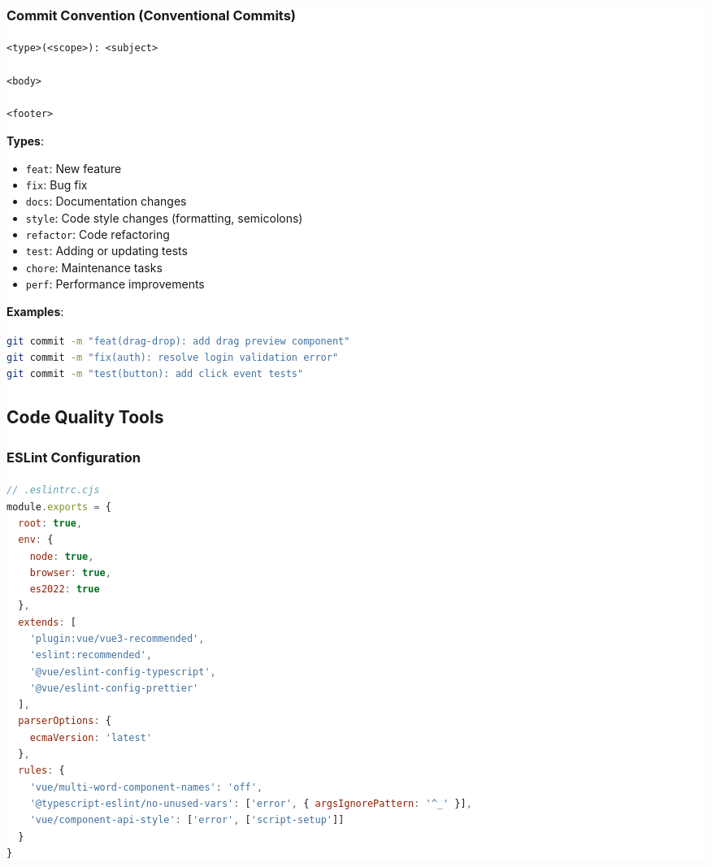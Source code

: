 ### Commit Convention (Conventional Commits)
```
<type>(<scope>): <subject>

<body>

<footer>
```

**Types**:
- `feat`: New feature
- `fix`: Bug fix
- `docs`: Documentation changes
- `style`: Code style changes (formatting, semicolons)
- `refactor`: Code refactoring
- `test`: Adding or updating tests
- `chore`: Maintenance tasks
- `perf`: Performance improvements

**Examples**:
```bash
git commit -m "feat(drag-drop): add drag preview component"
git commit -m "fix(auth): resolve login validation error"
git commit -m "test(button): add click event tests"
```

## Code Quality Tools

### ESLint Configuration
```javascript
// .eslintrc.cjs
module.exports = {
  root: true,
  env: {
    node: true,
    browser: true,
    es2022: true
  },
  extends: [
    'plugin:vue/vue3-recommended',
    'eslint:recommended',
    '@vue/eslint-config-typescript',
    '@vue/eslint-config-prettier'
  ],
  parserOptions: {
    ecmaVersion: 'latest'
  },
  rules: {
    'vue/multi-word-component-names': 'off',
    '@typescript-eslint/no-unused-vars': ['error', { argsIgnorePattern: '^_' }],
    'vue/component-api-style': ['error', ['script-setup']]
  }
}
```
